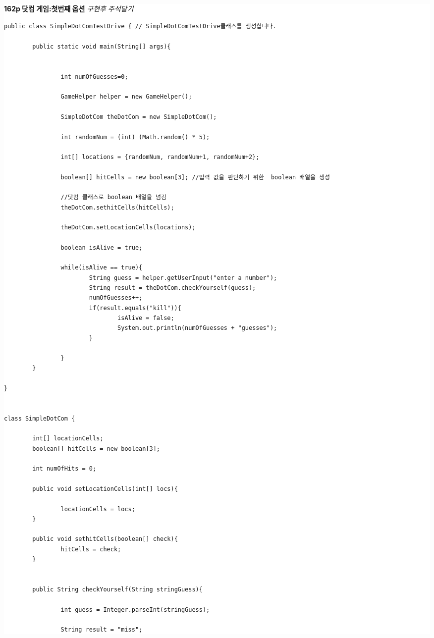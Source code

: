 **162p 닷컴 게임:첫번째 옵션** _구현후 주석달기_

```
public class SimpleDotComTestDrive { // SimpleDotComTestDrive클래스를 생성합니다.

        public static void main(String[] args){


                int numOfGuesses=0;

                GameHelper helper = new GameHelper();

                SimpleDotCom theDotCom = new SimpleDotCom();

                int randomNum = (int) (Math.random() * 5);

                int[] locations = {randomNum, randomNum+1, randomNum+2};

                boolean[] hitCells = new boolean[3]; //입력 값을 판단하기 위한  boolean 배열을 생성

                //닷컴 클래스로 boolean 배열을 넘김
                theDotCom.sethitCells(hitCells);

                theDotCom.setLocationCells(locations);

                boolean isAlive = true;

                while(isAlive == true){
                        String guess = helper.getUserInput("enter a number");
                        String result = theDotCom.checkYourself(guess);
                        numOfGuesses++;
                        if(result.equals("kill")){
                                isAlive = false;
                                System.out.println(numOfGuesses + "guesses");
                        }

                }
        }

}


class SimpleDotCom { 

        int[] locationCells;
        boolean[] hitCells = new boolean[3];

        int numOfHits = 0;

        public void setLocationCells(int[] locs){

                locationCells = locs;
        }

        public void sethitCells(boolean[] check){ 
                hitCells = check;
        }


        public String checkYourself(String stringGuess){

                int guess = Integer.parseInt(stringGuess);

                String result = "miss";
```